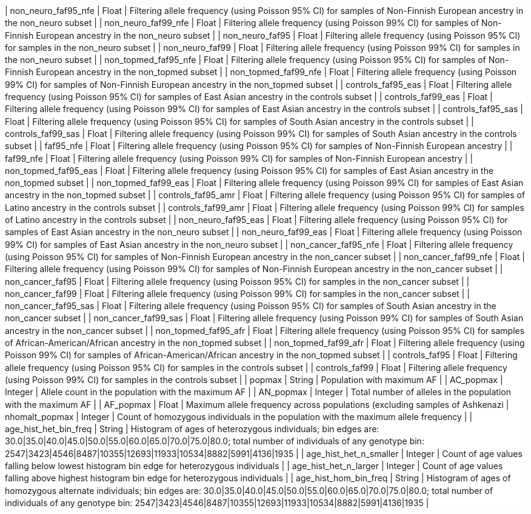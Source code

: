 | non_neuro_faf95_nfe | Float | Filtering allele frequency (using Poisson 95% CI) for samples of Non-Finnish European ancestry in the non_neuro subset |
| non_neuro_faf99_nfe | Float | Filtering allele frequency (using Poisson 99% CI) for samples of Non-Finnish European ancestry in the non_neuro subset |
| non_neuro_faf95 | Float | Filtering allele frequency (using Poisson 95% CI) for samples in the non_neuro subset |
| non_neuro_faf99 | Float | Filtering allele frequency (using Poisson 99% CI) for samples in the non_neuro subset |
| non_topmed_faf95_nfe | Float | Filtering allele frequency (using Poisson 95% CI) for samples of Non-Finnish European ancestry in the non_topmed subset |
| non_topmed_faf99_nfe | Float | Filtering allele frequency (using Poisson 99% CI) for samples of Non-Finnish European ancestry in the non_topmed subset |
| controls_faf95_eas | Float | Filtering allele frequency (using Poisson 95% CI) for samples of East Asian ancestry in the controls subset |
| controls_faf99_eas | Float | Filtering allele frequency (using Poisson 99% CI) for samples of East Asian ancestry in the controls subset |
| controls_faf95_sas | Float | Filtering allele frequency (using Poisson 95% CI) for samples of South Asian ancestry in the controls subset |
| controls_faf99_sas | Float | Filtering allele frequency (using Poisson 99% CI) for samples of South Asian ancestry in the controls subset |
| faf95_nfe | Float | Filtering allele frequency (using Poisson 95% CI) for samples of Non-Finnish European ancestry |
| faf99_nfe | Float | Filtering allele frequency (using Poisson 99% CI) for samples of Non-Finnish European ancestry |
| non_topmed_faf95_eas | Float | Filtering allele frequency (using Poisson 95% CI) for samples of East Asian ancestry in the non_topmed subset |
| non_topmed_faf99_eas | Float | Filtering allele frequency (using Poisson 99% CI) for samples of East Asian ancestry in the non_topmed subset |
| controls_faf95_amr | Float | Filtering allele frequency (using Poisson 95% CI) for samples of Latino ancestry in the controls subset |
| controls_faf99_amr | Float | Filtering allele frequency (using Poisson 99% CI) for samples of Latino ancestry in the controls subset |
| non_neuro_faf95_eas | Float | Filtering allele frequency (using Poisson 95% CI) for samples of East Asian ancestry in the non_neuro subset |
| non_neuro_faf99_eas | Float | Filtering allele frequency (using Poisson 99% CI) for samples of East Asian ancestry in the non_neuro subset |
| non_cancer_faf95_nfe | Float | Filtering allele frequency (using Poisson 95% CI) for samples of Non-Finnish European ancestry in the non_cancer subset |
| non_cancer_faf99_nfe | Float | Filtering allele frequency (using Poisson 99% CI) for samples of Non-Finnish European ancestry in the non_cancer subset |
| non_cancer_faf95 | Float | Filtering allele frequency (using Poisson 95% CI) for samples in the non_cancer subset |
| non_cancer_faf99 | Float | Filtering allele frequency (using Poisson 99% CI) for samples in the non_cancer subset |
| non_cancer_faf95_sas | Float | Filtering allele frequency (using Poisson 95% CI) for samples of South Asian ancestry in the non_cancer subset |
| non_cancer_faf99_sas | Float | Filtering allele frequency (using Poisson 99% CI) for samples of South Asian ancestry in the non_cancer subset |
| non_topmed_faf95_afr | Float | Filtering allele frequency (using Poisson 95% CI) for samples of African-American/African ancestry in the non_topmed subset |
| non_topmed_faf99_afr | Float | Filtering allele frequency (using Poisson 99% CI) for samples of African-American/African ancestry in the non_topmed subset |
| controls_faf95 | Float | Filtering allele frequency (using Poisson 95% CI) for samples in the controls subset |
| controls_faf99 | Float | Filtering allele frequency (using Poisson 99% CI) for samples in the controls subset |
| popmax | String | Population with maximum AF |
| AC_popmax | Integer | Allele count in the population with the maximum AF |
| AN_popmax | Integer | Total number of alleles in the population with the maximum AF |
| AF_popmax | Float | Maximum allele frequency across populations (excluding samples of Ashkenazi
| nhomalt_popmax | Integer | Count of homozygous individuals in the population with the maximum allele frequency |
| age_hist_het_bin_freq | String | Histogram of ages of heterozygous individuals; bin edges are: 30.0|35.0|40.0|45.0|50.0|55.0|60.0|65.0|70.0|75.0|80.0; total number of individuals of any genotype bin: 2547|3423|4546|8487|10355|12693|11933|10534|8882|5991|4136|1935 |
| age_hist_het_n_smaller | Integer | Count of age values falling below lowest histogram bin edge for heterozygous individuals |
| age_hist_het_n_larger | Integer | Count of age values falling above highest histogram bin edge for heterozygous individuals |
| age_hist_hom_bin_freq | String | Histogram of ages of homozygous alternate individuals; bin edges are: 30.0|35.0|40.0|45.0|50.0|55.0|60.0|65.0|70.0|75.0|80.0; total number of individuals of any genotype bin: 2547|3423|4546|8487|10355|12693|11933|10534|8882|5991|4136|1935 |